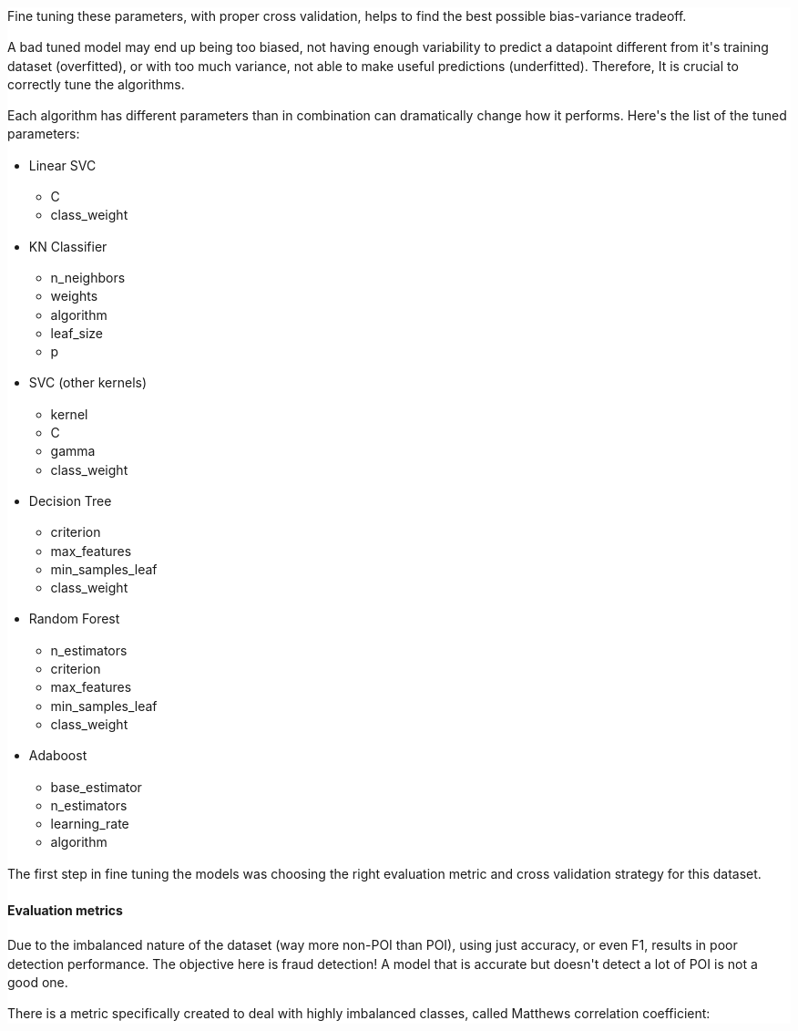 Fine tuning these parameters, with proper cross validation, helps to find the best possible bias-variance tradeoff.

A bad tuned model may end up being too biased, not having enough variability to predict a datapoint different from it's training dataset (overfitted), or with too much variance, not able to make useful predictions (underfitted). Therefore, It is crucial to correctly tune the algorithms.

Each algorithm has different parameters than in combination can dramatically change how it performs. Here's the list of the tuned parameters:

* Linear SVC
    + C
    + class_weight

* KN Classifier
    + n_neighbors
    + weights
    + algorithm
    + leaf_size
    + p

* SVC (other kernels)
    + kernel
    + C
    + gamma
    + class_weight

* Decision Tree
    + criterion
    + max_features
    + min_samples_leaf
    + class_weight

* Random Forest
    + n_estimators
    + criterion
    + max_features
    + min_samples_leaf
    + class_weight

* Adaboost
    + base_estimator
    + n_estimators
    + learning_rate
    + algorithm

The first step in fine tuning the models was choosing the right evaluation metric and cross validation strategy for this dataset.

#### Evaluation metrics

Due to the imbalanced nature of the dataset (way more non-POI than POI), using just accuracy, or even F1, results in poor detection performance. The objective here is fraud detection! A model that is accurate but doesn't detect a lot of POI is not a good one.

There is a metric specifically created to deal with highly imbalanced classes, called Matthews correlation coefficient:
